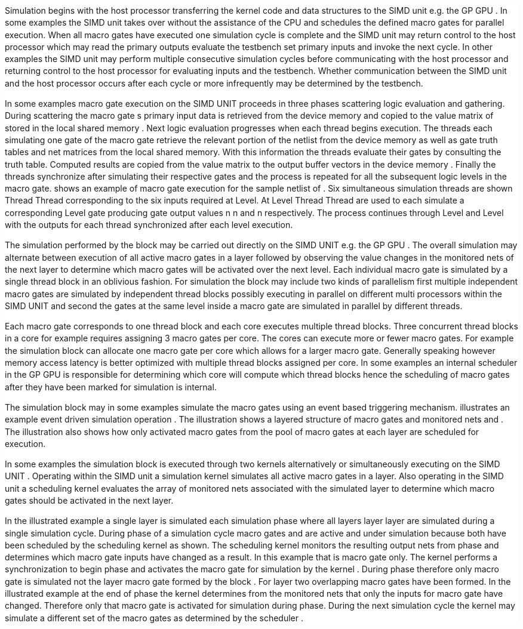 Simulation begins with the host processor transferring the kernel code and data structures to the SIMD unit e.g. the GP GPU . In some examples the SIMD unit takes over without the assistance of the CPU and schedules the defined macro gates for parallel execution. When all macro gates have executed one simulation cycle is complete and the SIMD unit may return control to the host processor which may read the primary outputs evaluate the testbench set primary inputs and invoke the next cycle. In other examples the SIMD unit may perform multiple consecutive simulation cycles before communicating with the host processor and returning control to the host processor for evaluating inputs and the testbench. Whether communication between the SIMD unit and the host processor occurs after each cycle or more infrequently may be determined by the testbench.

In some examples macro gate execution on the SIMD UNIT proceeds in three phases scattering logic evaluation and gathering. During scattering the macro gate s primary input data is retrieved from the device memory and copied to the value matrix of stored in the local shared memory . Next logic evaluation progresses when each thread begins execution. The threads each simulating one gate of the macro gate retrieve the relevant portion of the netlist from the device memory as well as gate truth tables and net matrices from the local shared memory. With this information the threads evaluate their gates by consulting the truth table. Computed results are copied from the value matrix to the output buffer vectors in the device memory . Finally the threads synchronize after simulating their respective gates and the process is repeated for all the subsequent logic levels in the macro gate. shows an example of macro gate execution for the sample netlist of . Six simultaneous simulation threads are shown Thread Thread corresponding to the six inputs required at Level. At Level Thread Thread are used to each simulate a corresponding Level gate producing gate output values n n and n respectively. The process continues through Level and Level with the outputs for each thread synchronized after each level execution.

The simulation performed by the block may be carried out directly on the SIMD UNIT e.g. the GP GPU . The overall simulation may alternate between execution of all active macro gates in a layer followed by observing the value changes in the monitored nets of the next layer to determine which macro gates will be activated over the next level. Each individual macro gate is simulated by a single thread block in an oblivious fashion. For simulation the block may include two kinds of parallelism first multiple independent macro gates are simulated by independent thread blocks possibly executing in parallel on different multi processors within the SIMD UNIT and second the gates at the same level inside a macro gate are simulated in parallel by different threads.

Each macro gate corresponds to one thread block and each core executes multiple thread blocks. Three concurrent thread blocks in a core for example requires assigning 3 macro gates per core. The cores can execute more or fewer macro gates. For example the simulation block can allocate one macro gate per core which allows for a larger macro gate. Generally speaking however memory access latency is better optimized with multiple thread blocks assigned per core. In some examples an internal scheduler in the GP GPU is responsible for determining which core will compute which thread blocks hence the scheduling of macro gates after they have been marked for simulation is internal.

The simulation block may in some examples simulate the macro gates using an event based triggering mechanism. illustrates an example event driven simulation operation . The illustration shows a layered structure of macro gates and monitored nets and . The illustration also shows how only activated macro gates from the pool of macro gates at each layer are scheduled for execution.

In some examples the simulation block is executed through two kernels alternatively or simultaneously executing on the SIMD UNIT . Operating within the SIMD unit a simulation kernel simulates all active macro gates in a layer. Also operating in the SIMD unit a scheduling kernel evaluates the array of monitored nets associated with the simulated layer to determine which macro gates should be activated in the next layer.

In the illustrated example a single layer is simulated each simulation phase where all layers layer layer are simulated during a single simulation cycle. During phase of a simulation cycle macro gates and are active and under simulation because both have been scheduled by the scheduling kernel as shown. The scheduling kernel monitors the resulting output nets from phase and determines which macro gate inputs have changed as a result. In this example that is macro gate only. The kernel performs a synchronization to begin phase and activates the macro gate for simulation by the kernel . During phase therefore only macro gate is simulated not the layer macro gate formed by the block . For layer two overlapping macro gates have been formed. In the illustrated example at the end of phase the kernel determines from the monitored nets that only the inputs for macro gate have changed. Therefore only that macro gate is activated for simulation during phase. During the next simulation cycle the kernel may simulate a different set of the macro gates as determined by the scheduler .
